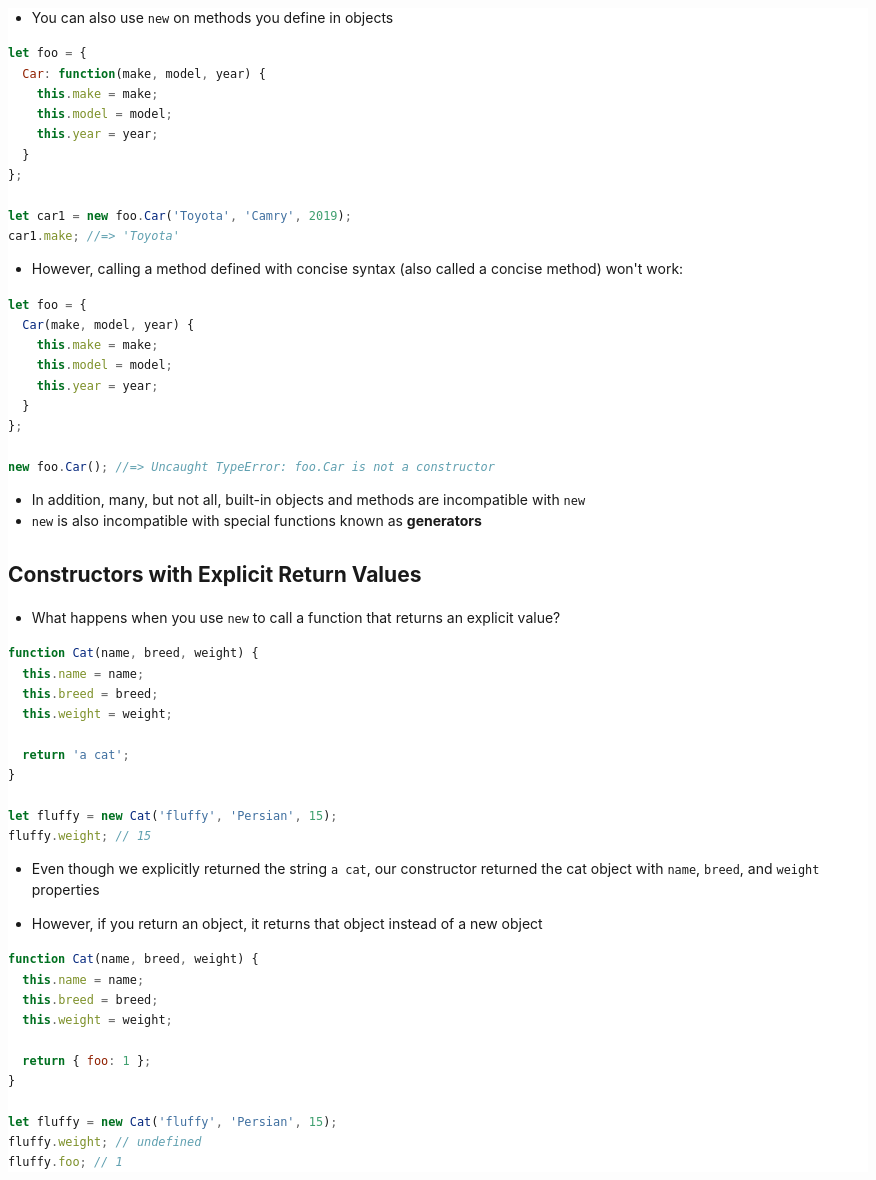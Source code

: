   - You can also use `new` on methods you define in objects
  ```javascript
  let foo = {
    Car: function(make, model, year) {
      this.make = make;
      this.model = model;
      this.year = year;
    }
  };
  
  let car1 = new foo.Car('Toyota', 'Camry', 2019);
  car1.make; //=> 'Toyota'
  ```
  - However, calling a method defined with concise syntax (also called a concise method) won't work:
  ```javascript
  let foo = {
    Car(make, model, year) {
      this.make = make;
      this.model = model;
      this.year = year;
    }
  };
  
  new foo.Car(); //=> Uncaught TypeError: foo.Car is not a constructor
  ```
  - In addition, many, but not all, built-in objects and methods are incompatible with `new`
  - `new` is also incompatible with special functions known as **generators**
  
  ## Constructors with Explicit Return Values
  - What happens when you use `new` to call a function that returns an explicit value?
  ```javascript
  function Cat(name, breed, weight) {
    this.name = name;
    this.breed = breed;
    this.weight = weight;
  
    return 'a cat';
  }
  
  let fluffy = new Cat('fluffy', 'Persian', 15);
  fluffy.weight; // 15
  ```
  - Even though we explicitly returned the string `a cat`, our constructor returned the cat object with `name`, `breed`, and `weight` properties

  - However, if you return an object, it returns that object instead of a new object
  ```javascript
  function Cat(name, breed, weight) {
    this.name = name;
    this.breed = breed;
    this.weight = weight;
  
    return { foo: 1 };
  }
  
  let fluffy = new Cat('fluffy', 'Persian', 15);
  fluffy.weight; // undefined
  fluffy.foo; // 1
  ```
  